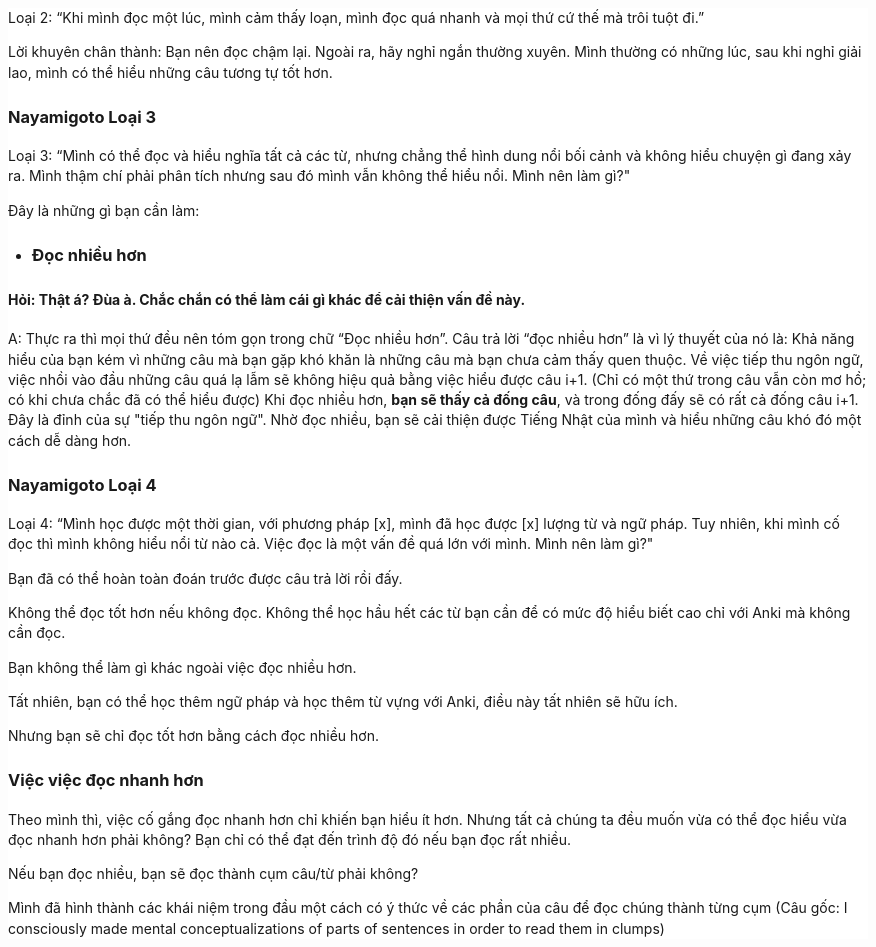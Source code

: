 Loại 2: “Khi mình đọc một lúc, mình cảm thấy loạn, mình đọc quá nhanh và mọi thứ cứ thế mà trôi tuột đi.”

Lời khuyên chân thành: Bạn nên đọc chậm lại. Ngoài ra, hãy nghỉ ngắn thường xuyên. Mình thường có những lúc, sau khi nghỉ giải lao, mình có thể hiểu những câu tương tự tốt hơn.

### Nayamigoto Loại 3

Loại 3: “Mình có thể đọc và hiểu nghĩa tất cả các từ, nhưng chẳng thể hình dung nổi bối cảnh và không hiểu chuyện gì đang xảy ra. Mình thậm chí phải phân tích nhưng sau đó mình vẫn không thể hiểu nổi. Mình nên làm gì?"

Đây là những gì bạn cần làm:

- <h3>Đọc nhiều hơn<h3>  

#### **Hỏi:** Thật á? Đùa à. Chắc chắn có thể làm cái gì khác để cải thiện vấn đề này.

A: Thực ra thì mọi thứ đều nên tóm gọn trong chữ “Đọc nhiều hơn”. Câu trả lời “đọc nhiều hơn” là vì lý thuyết của nó là: Khả năng hiểu của bạn kém vì những câu mà bạn gặp khó khăn là những câu mà bạn chưa cảm thấy quen thuộc. Về việc tiếp thu ngôn ngữ, việc nhồi vào đầu những câu quá lạ lẫm sẽ không hiệu quả bằng việc hiểu được câu i+1. (Chỉ có một thứ trong câu vẫn còn mơ hồ; có khi chưa chắc đã có thể hiểu được) Khi đọc nhiều hơn, **bạn sẽ thấy cả đống câu**, và trong đống đấy sẽ có rất cả đống câu i+1. Đây là đỉnh của sự "tiếp thu ngôn ngữ". Nhờ đọc nhiều, bạn sẽ cải thiện được Tiếng Nhật của mình và hiểu những câu khó đó một cách dễ dàng hơn.

### Nayamigoto Loại 4

Loại 4: “Mình học được một thời gian, với phương pháp [x], mình đã học được [x] lượng từ và ngữ pháp. Tuy nhiên, khi mình cố đọc thì mình không hiểu nổi từ nào cả. Việc đọc là một vấn đề quá lớn với mình. Mình nên làm gì?"

Bạn đã có thể hoàn toàn đoán trước được câu trả lời rồi đấy.

Không thể đọc tốt hơn nếu không đọc. Không thể học hầu hết các từ bạn cần để có mức độ hiểu biết cao chỉ với Anki mà không cần đọc.

Bạn không thể làm gì khác ngoài việc đọc nhiều hơn.

Tất nhiên, bạn có thể học thêm ngữ pháp và học thêm từ vựng với Anki, điều này tất nhiên sẽ hữu ích.

Nhưng bạn sẽ chỉ đọc tốt hơn bằng cách đọc nhiều hơn.

### Việc việc đọc nhanh hơn

Theo mình thì, việc cố gắng đọc nhanh hơn chỉ khiến bạn hiểu ít hơn. Nhưng tất cả chúng ta đều muốn vừa có thể đọc hiểu vừa đọc nhanh hơn phải không? Bạn chỉ có thể đạt đến trình độ đó nếu bạn đọc rất nhiều.

Nếu bạn đọc nhiều, bạn sẽ đọc thành cụm câu/từ phải không?

Mình đã hình thành các khái niệm trong đầu một cách có ý thức về các phần của câu để đọc chúng thành từng cụm (Câu gốc: I consciously made mental conceptualizations of parts of sentences in order to read them in clumps)
